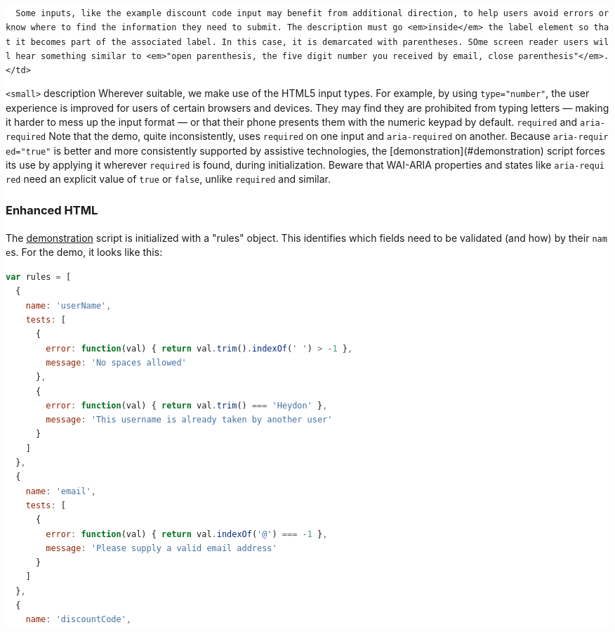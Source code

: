       Some inputs, like the example discount code input may benefit from additional direction, to help users avoid errors or know where to find the information they need to submit. The description must go <em>inside</em> the label element so that it becomes part of the associated label. In this case, it is demarcated with parentheses. SOme screen reader users will hear something similar to <em>"open parenthesis, the five digit number you received by email, close parenthesis"</em>.
    </td>
  </tr>
  <tr>
    <th scope="row">
      <code>&lt;small></code> description
    </th>
    <td>
      Wherever suitable, we make use of the HTML5 input types. For example, by using <code>type="number"</code>, the user experience is improved for users of certain browsers and devices. They may find they are prohibited from typing letters — making it harder to mess up the input format — or that their phone presents them with the numeric keypad by default.
    </td>
  </tr>
  <tr>
    <th scope="row">
      <code>required</code> and <code>aria-required</code>
    </th>
    <td>
      Note that the demo, quite inconsistently, uses <code>required</code> on one input and <code>aria-required</code> on another. Because <code>aria-required="true"</code> is better and more consistently supported by assistive technologies, the [demonstration](#demonstration) script forces its use by applying it wherever <code>required</code> is found, during initialization. Beware that WAI-ARIA properties and states like <code>aria-required</code> need an explicit value of <code>true</code> or <code>false</code>, unlike <code>required</code> and similar.
    </td>
  </tr>
</table>

### Enhanced HTML

The [demonstration](#demonstration) script is initialized with a "rules" object. This identifies which fields need to be validated (and how) by their `name`s. For the demo, it looks like this:

```js
var rules = [
  {
    name: 'userName',
    tests: [
      {
        error: function(val) { return val.trim().indexOf(' ') > -1 },
        message: 'No spaces allowed'
      },
      {
        error: function(val) { return val.trim() === 'Heydon' },
        message: 'This username is already taken by another user'
      }
    ]
  },
  {
    name: 'email',
    tests: [
      {
        error: function(val) { return val.indexOf('@') === -1 },
        message: 'Please supply a valid email address'
      }
    ]
  },
  {
    name: 'discountCode',
```